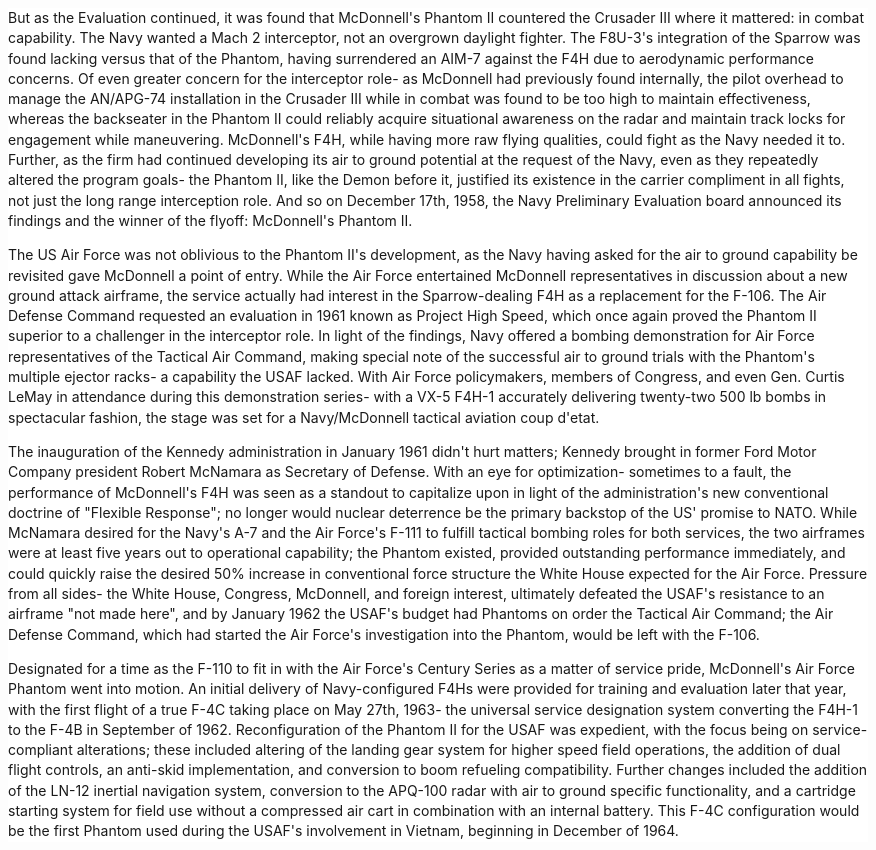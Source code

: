 But as the Evaluation continued, it was found that McDonnell's Phantom II countered the
Crusader III where it mattered: in combat capability. The Navy wanted a Mach 2 interceptor,
not an overgrown daylight fighter. The F8U-3's integration of the Sparrow was found lacking
versus that of the Phantom, having surrendered an AIM-7 against the F4H due to aerodynamic
performance concerns. Of even greater concern for the interceptor role- as McDonnell had previously
found internally, the pilot overhead to manage the AN/APG-74 installation in the Crusader III while
in combat was found to be too high to maintain effectiveness, whereas the backseater in the Phantom II
could reliably acquire situational awareness on the radar and maintain track locks for engagement
while maneuvering. McDonnell's F4H, while having more raw flying qualities, could fight as the Navy
needed it to. Further, as the firm had continued developing its air to ground potential at the request
of the Navy, even as they repeatedly altered the program goals- the Phantom II, like the Demon
before it, justified its existence in the carrier compliment in all fights, not just the long range
interception role. And so on December 17th, 1958, the Navy Preliminary Evaluation board announced
its findings and the winner of the flyoff: McDonnell's Phantom II.

The US Air Force was not oblivious to the Phantom II's development, as the Navy having asked for the
air to ground capability be revisited gave McDonnell a point of entry. While the Air Force
entertained McDonnell representatives in discussion about a new ground attack airframe, the
service actually had interest in the Sparrow-dealing F4H as a replacement for the F-106.
The Air Defense Command requested an evaluation in 1961 known as Project High Speed, which
once again proved the Phantom II superior to a challenger in the interceptor role. In light
of the findings, Navy offered a bombing demonstration for Air Force representatives of the
Tactical Air Command, making special note of the successful air to ground trials with the
Phantom's multiple ejector racks- a capability the USAF lacked. With Air Force policymakers,
members of Congress, and even Gen. Curtis LeMay in attendance during this demonstration
series- with a VX-5 F4H-1 accurately delivering twenty-two 500 lb bombs in spectacular
fashion, the stage was set for a Navy/McDonnell tactical aviation coup d'etat.

The inauguration of the Kennedy administration in January 1961 didn't hurt matters;
Kennedy brought in former Ford Motor Company president Robert McNamara as Secretary of
Defense. With an eye for optimization- sometimes to a fault, the performance of McDonnell's
F4H was seen as a standout to capitalize upon in light of the administration's new conventional
doctrine of "Flexible Response"; no longer would nuclear deterrence be the primary
backstop of the US' promise to NATO. While McNamara desired for the Navy's A-7 and the Air Force's
F-111 to fulfill tactical bombing roles for both services, the two airframes were at least
five years out to operational capability; the Phantom existed, provided outstanding performance
immediately, and could quickly raise the desired 50% increase in conventional force structure
the White House expected for the Air Force. Pressure from all sides- the White House, Congress,
McDonnell, and foreign interest, ultimately defeated the USAF's resistance to an airframe
"not made here", and by January 1962 the USAF's budget had Phantoms on order the Tactical Air
Command; the Air Defense Command, which had started the Air Force's investigation into the Phantom,
would be left with the F-106.

Designated for a time as the F-110 to fit in with the Air Force's Century Series as a
matter of service pride, McDonnell's Air Force Phantom went into motion. An initial
delivery of Navy-configured F4Hs were provided for training and evaluation later that year,
with the first flight of a true F-4C taking place on May 27th, 1963- the universal service
designation system converting the F4H-1 to the F-4B in September of 1962. Reconfiguration of
the Phantom II for the USAF was expedient, with the focus being on service-compliant alterations;
these included altering of the landing gear system for higher speed field operations, the
addition of dual flight controls, an anti-skid implementation, and conversion to boom refueling
compatibility. Further changes included the addition of the LN-12 inertial navigation system,
conversion to the APQ-100 radar with air to ground specific functionality, and a cartridge
starting system for field use without a compressed air cart in combination with an internal battery.
This F-4C configuration would be the first Phantom used during the USAF's involvement in Vietnam,
beginning in December of 1964.
